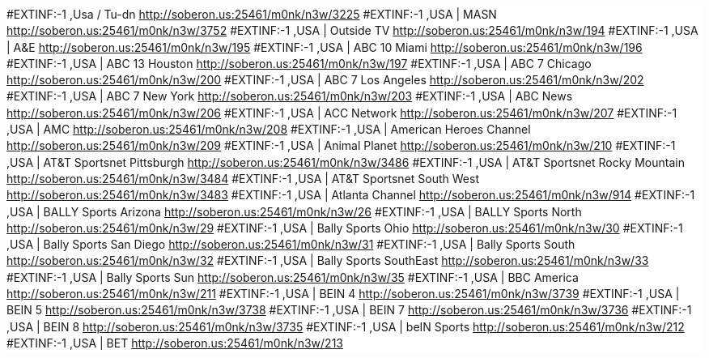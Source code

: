#EXTINF:-1 ,Usa / Tu-dn
http://soberon.us:25461/m0nk/n3w/3225
#EXTINF:-1 ,USA |  MASN
http://soberon.us:25461/m0nk/n3w/3752
#EXTINF:-1 ,USA |  Outside TV
http://soberon.us:25461/m0nk/n3w/194
#EXTINF:-1 ,USA | A&E
http://soberon.us:25461/m0nk/n3w/195
#EXTINF:-1 ,USA | ABC 10 Miami
http://soberon.us:25461/m0nk/n3w/196
#EXTINF:-1 ,USA | ABC 13 Houston
http://soberon.us:25461/m0nk/n3w/197
#EXTINF:-1 ,USA | ABC 7 Chicago
http://soberon.us:25461/m0nk/n3w/200
#EXTINF:-1 ,USA | ABC 7 Los Angeles
http://soberon.us:25461/m0nk/n3w/202
#EXTINF:-1 ,USA | ABC 7 New York
http://soberon.us:25461/m0nk/n3w/203
#EXTINF:-1 ,USA | ABC News
http://soberon.us:25461/m0nk/n3w/206
#EXTINF:-1 ,USA | ACC Network
http://soberon.us:25461/m0nk/n3w/207
#EXTINF:-1 ,USA | AMC
http://soberon.us:25461/m0nk/n3w/208
#EXTINF:-1 ,USA | American Heroes Channel
http://soberon.us:25461/m0nk/n3w/209
#EXTINF:-1 ,USA | Animal Planet
http://soberon.us:25461/m0nk/n3w/210
#EXTINF:-1 ,USA | AT&T Sportsnet Pittsburgh
http://soberon.us:25461/m0nk/n3w/3486
#EXTINF:-1 ,USA | AT&T Sportsnet Rocky Mountain
http://soberon.us:25461/m0nk/n3w/3484
#EXTINF:-1 ,USA | AT&T Sportsnet South West
http://soberon.us:25461/m0nk/n3w/3483
#EXTINF:-1 ,USA | Atlanta Channel
http://soberon.us:25461/m0nk/n3w/914
#EXTINF:-1 ,USA | BALLY Sports Arizona
http://soberon.us:25461/m0nk/n3w/26
#EXTINF:-1 ,USA | BALLY Sports North
http://soberon.us:25461/m0nk/n3w/29
#EXTINF:-1 ,USA | Bally Sports Ohio
http://soberon.us:25461/m0nk/n3w/30
#EXTINF:-1 ,USA | Bally Sports San Diego
http://soberon.us:25461/m0nk/n3w/31
#EXTINF:-1 ,USA | Bally Sports South
http://soberon.us:25461/m0nk/n3w/32
#EXTINF:-1 ,USA | Bally Sports SouthEast
http://soberon.us:25461/m0nk/n3w/33
#EXTINF:-1 ,USA | Bally Sports Sun
http://soberon.us:25461/m0nk/n3w/35
#EXTINF:-1 ,USA | BBC America
http://soberon.us:25461/m0nk/n3w/211
#EXTINF:-1 ,USA | BEIN 4
http://soberon.us:25461/m0nk/n3w/3739
#EXTINF:-1 ,USA | BEIN 5
http://soberon.us:25461/m0nk/n3w/3738
#EXTINF:-1 ,USA | BEIN 7
http://soberon.us:25461/m0nk/n3w/3736
#EXTINF:-1 ,USA | BEIN 8
http://soberon.us:25461/m0nk/n3w/3735
#EXTINF:-1 ,USA | beIN Sports
http://soberon.us:25461/m0nk/n3w/212
#EXTINF:-1 ,USA | BET
http://soberon.us:25461/m0nk/n3w/213